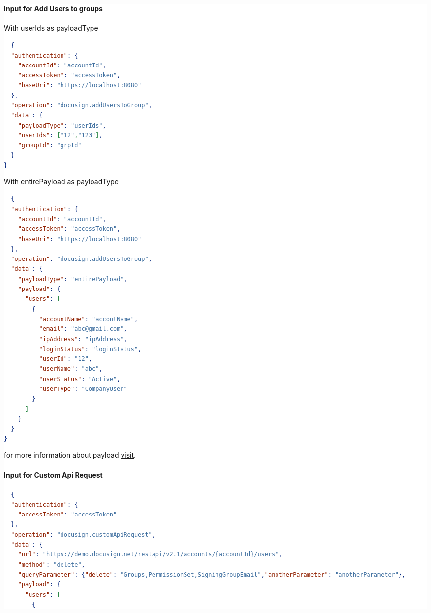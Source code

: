 #### Input for Add Users to groups

With userIds as payloadType
```json
  {
  "authentication": {
    "accountId": "accountId",
    "accessToken": "accessToken",
    "baseUri": "https://localhost:8080"
  },
  "operation": "docusign.addUsersToGroup",
  "data": {
    "payloadType": "userIds",
    "userIds": ["12","123"],
    "groupId": "grpId"
  }
}
```
With entirePayload as payloadType
```json
  {
  "authentication": {
    "accountId": "accountId",
    "accessToken": "accessToken",
    "baseUri": "https://localhost:8080"
  },
  "operation": "docusign.addUsersToGroup",
  "data": {
    "payloadType": "entirePayload",
    "payload": {
      "users": [
        {
          "accountName": "accoutName",
          "email": "abc@gmail.com",
          "ipAddress": "ipAddress",
          "loginStatus": "loginStatus",
          "userId": "12",
          "userName": "abc",
          "userStatus": "Active",
          "userType": "CompanyUser"
        }
      ]
    }
  }
}
```
for more information about payload [visit](https://developers.docusign.com/docs/esign-rest-api/reference/usergroups/groupusers/update/).


#### Input for Custom Api Request

```json
  {
  "authentication": {
    "accessToken": "accessToken"
  },
  "operation": "docusign.customApiRequest",
  "data": {
    "url": "https://demo.docusign.net/restapi/v2.1/accounts/{accountId}/users",
    "method": "delete",
    "queryParameter": {"delete": "Groups,PermissionSet,SigningGroupEmail","anotherParameter": "anotherParameter"},
    "payload": {
      "users": [
        {
```